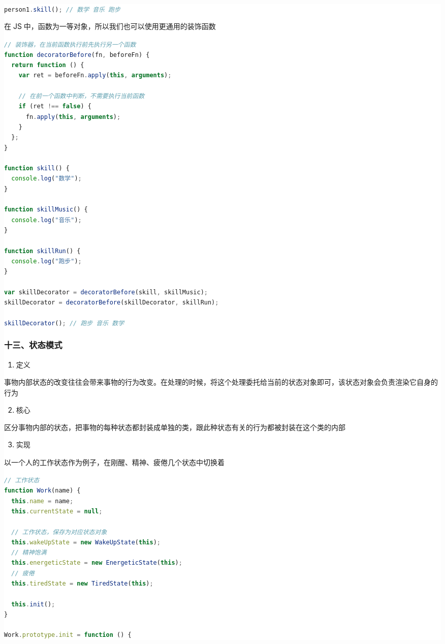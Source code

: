 ```js
person1.skill(); // 数学 音乐 跑步
```

在 JS 中，函数为一等对象，所以我们也可以使用更通用的装饰函数

```js
// 装饰器，在当前函数执行前先执行另一个函数
function decoratorBefore(fn, beforeFn) {
  return function () {
    var ret = beforeFn.apply(this, arguments);

    // 在前一个函数中判断，不需要执行当前函数
    if (ret !== false) {
      fn.apply(this, arguments);
    }
  };
}

function skill() {
  console.log("数学");
}

function skillMusic() {
  console.log("音乐");
}

function skillRun() {
  console.log("跑步");
}

var skillDecorator = decoratorBefore(skill, skillMusic);
skillDecorator = decoratorBefore(skillDecorator, skillRun);

skillDecorator(); // 跑步 音乐 数学
```

### 十三、状态模式

1. 定义

事物内部状态的改变往往会带来事物的行为改变。在处理的时候，将这个处理委托给当前的状态对象即可，该状态对象会负责渲染它自身的行为

2. 核心

区分事物内部的状态，把事物的每种状态都封装成单独的类，跟此种状态有关的行为都被封装在这个类的内部

3. 实现

以一个人的工作状态作为例子，在刚醒、精神、疲倦几个状态中切换着

```js
// 工作状态
function Work(name) {
  this.name = name;
  this.currentState = null;

  // 工作状态，保存为对应状态对象
  this.wakeUpState = new WakeUpState(this);
  // 精神饱满
  this.energeticState = new EnergeticState(this);
  // 疲倦
  this.tiredState = new TiredState(this);

  this.init();
}

Work.prototype.init = function () {
```